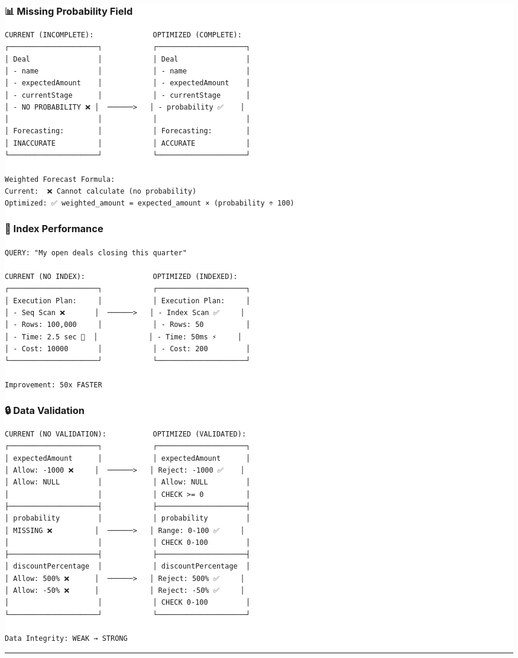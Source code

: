 ### 📊 Missing Probability Field

```
CURRENT (INCOMPLETE):              OPTIMIZED (COMPLETE):
┌─────────────────────┐            ┌─────────────────────┐
│ Deal                │            │ Deal                │
│ - name              │            │ - name              │
│ - expectedAmount    │            │ - expectedAmount    │
│ - currentStage      │            │ - currentStage      │
│ - NO PROBABILITY ❌ │  ──────>   │ - probability ✅    │
│                     │            │                     │
│ Forecasting:        │            │ Forecasting:        │
│ INACCURATE          │            │ ACCURATE            │
└─────────────────────┘            └─────────────────────┘

Weighted Forecast Formula:
Current:  ❌ Cannot calculate (no probability)
Optimized: ✅ weighted_amount = expected_amount × (probability ÷ 100)
```

### 🚀 Index Performance

```
QUERY: "My open deals closing this quarter"

CURRENT (NO INDEX):                OPTIMIZED (INDEXED):
┌─────────────────────┐            ┌─────────────────────┐
│ Execution Plan:     │            │ Execution Plan:     │
│ - Seq Scan ❌       │  ──────>   │ - Index Scan ✅     │
│ - Rows: 100,000     │            │ - Rows: 50          │
│ - Time: 2.5 sec 🐌  │            │ - Time: 50ms ⚡     │
│ - Cost: 10000       │            │ - Cost: 200         │
└─────────────────────┘            └─────────────────────┘

Improvement: 50x FASTER
```

### 🔒 Data Validation

```
CURRENT (NO VALIDATION):           OPTIMIZED (VALIDATED):
┌─────────────────────┐            ┌─────────────────────┐
│ expectedAmount      │            │ expectedAmount      │
│ Allow: -1000 ❌     │  ──────>   │ Reject: -1000 ✅    │
│ Allow: NULL         │            │ Allow: NULL         │
│                     │            │ CHECK >= 0          │
├─────────────────────┤            ├─────────────────────┤
│ probability         │            │ probability         │
│ MISSING ❌          │  ──────>   │ Range: 0-100 ✅     │
│                     │            │ CHECK 0-100         │
├─────────────────────┤            ├─────────────────────┤
│ discountPercentage  │            │ discountPercentage  │
│ Allow: 500% ❌      │  ──────>   │ Reject: 500% ✅     │
│ Allow: -50% ❌      │            │ Reject: -50% ✅     │
│                     │            │ CHECK 0-100         │
└─────────────────────┘            └─────────────────────┘

Data Integrity: WEAK → STRONG
```

---